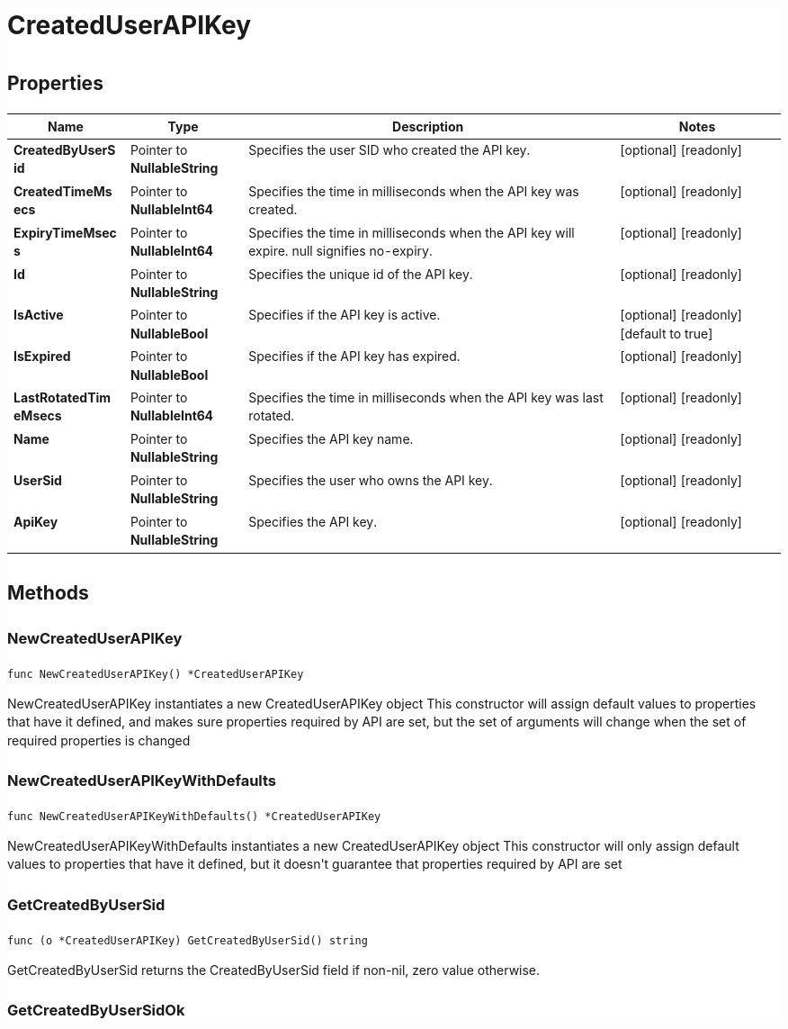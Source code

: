 # CreatedUserAPIKey

## Properties

Name | Type | Description | Notes
------------ | ------------- | ------------- | -------------
**CreatedByUserSid** | Pointer to **NullableString** | Specifies the user SID who created the API key. | [optional] [readonly] 
**CreatedTimeMsecs** | Pointer to **NullableInt64** | Specifies the time in milliseconds when the API key was created. | [optional] [readonly] 
**ExpiryTimeMsecs** | Pointer to **NullableInt64** | Specifies the time in milliseconds when the API key will expire. null signifies no-expiry. | [optional] [readonly] 
**Id** | Pointer to **NullableString** | Specifies the unique id of the API key. | [optional] [readonly] 
**IsActive** | Pointer to **NullableBool** | Specifies if the API key is active. | [optional] [readonly] [default to true]
**IsExpired** | Pointer to **NullableBool** | Specifies if the API key has expired. | [optional] [readonly] 
**LastRotatedTimeMsecs** | Pointer to **NullableInt64** | Specifies the time in milliseconds when the API key was last rotated. | [optional] [readonly] 
**Name** | Pointer to **NullableString** | Specifies the API key name. | [optional] [readonly] 
**UserSid** | Pointer to **NullableString** | Specifies the user who owns the API key. | [optional] [readonly] 
**ApiKey** | Pointer to **NullableString** | Specifies the API key. | [optional] [readonly] 

## Methods

### NewCreatedUserAPIKey

`func NewCreatedUserAPIKey() *CreatedUserAPIKey`

NewCreatedUserAPIKey instantiates a new CreatedUserAPIKey object
This constructor will assign default values to properties that have it defined,
and makes sure properties required by API are set, but the set of arguments
will change when the set of required properties is changed

### NewCreatedUserAPIKeyWithDefaults

`func NewCreatedUserAPIKeyWithDefaults() *CreatedUserAPIKey`

NewCreatedUserAPIKeyWithDefaults instantiates a new CreatedUserAPIKey object
This constructor will only assign default values to properties that have it defined,
but it doesn't guarantee that properties required by API are set

### GetCreatedByUserSid

`func (o *CreatedUserAPIKey) GetCreatedByUserSid() string`

GetCreatedByUserSid returns the CreatedByUserSid field if non-nil, zero value otherwise.

### GetCreatedByUserSidOk
